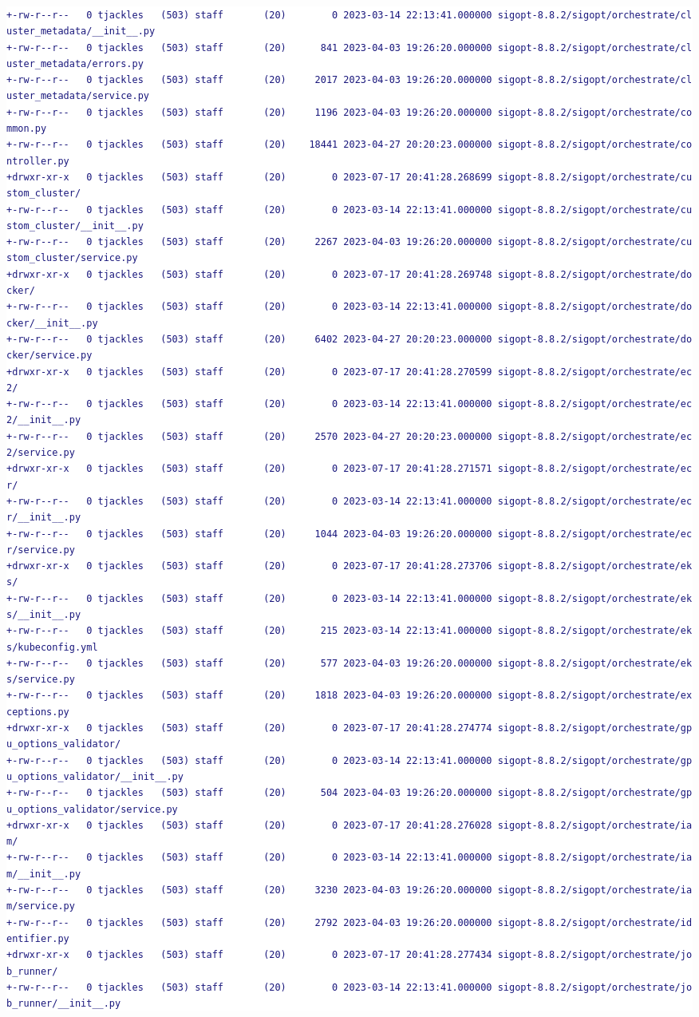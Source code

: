```diff
+-rw-r--r--   0 tjackles   (503) staff       (20)        0 2023-03-14 22:13:41.000000 sigopt-8.8.2/sigopt/orchestrate/cluster_metadata/__init__.py
+-rw-r--r--   0 tjackles   (503) staff       (20)      841 2023-04-03 19:26:20.000000 sigopt-8.8.2/sigopt/orchestrate/cluster_metadata/errors.py
+-rw-r--r--   0 tjackles   (503) staff       (20)     2017 2023-04-03 19:26:20.000000 sigopt-8.8.2/sigopt/orchestrate/cluster_metadata/service.py
+-rw-r--r--   0 tjackles   (503) staff       (20)     1196 2023-04-03 19:26:20.000000 sigopt-8.8.2/sigopt/orchestrate/common.py
+-rw-r--r--   0 tjackles   (503) staff       (20)    18441 2023-04-27 20:20:23.000000 sigopt-8.8.2/sigopt/orchestrate/controller.py
+drwxr-xr-x   0 tjackles   (503) staff       (20)        0 2023-07-17 20:41:28.268699 sigopt-8.8.2/sigopt/orchestrate/custom_cluster/
+-rw-r--r--   0 tjackles   (503) staff       (20)        0 2023-03-14 22:13:41.000000 sigopt-8.8.2/sigopt/orchestrate/custom_cluster/__init__.py
+-rw-r--r--   0 tjackles   (503) staff       (20)     2267 2023-04-03 19:26:20.000000 sigopt-8.8.2/sigopt/orchestrate/custom_cluster/service.py
+drwxr-xr-x   0 tjackles   (503) staff       (20)        0 2023-07-17 20:41:28.269748 sigopt-8.8.2/sigopt/orchestrate/docker/
+-rw-r--r--   0 tjackles   (503) staff       (20)        0 2023-03-14 22:13:41.000000 sigopt-8.8.2/sigopt/orchestrate/docker/__init__.py
+-rw-r--r--   0 tjackles   (503) staff       (20)     6402 2023-04-27 20:20:23.000000 sigopt-8.8.2/sigopt/orchestrate/docker/service.py
+drwxr-xr-x   0 tjackles   (503) staff       (20)        0 2023-07-17 20:41:28.270599 sigopt-8.8.2/sigopt/orchestrate/ec2/
+-rw-r--r--   0 tjackles   (503) staff       (20)        0 2023-03-14 22:13:41.000000 sigopt-8.8.2/sigopt/orchestrate/ec2/__init__.py
+-rw-r--r--   0 tjackles   (503) staff       (20)     2570 2023-04-27 20:20:23.000000 sigopt-8.8.2/sigopt/orchestrate/ec2/service.py
+drwxr-xr-x   0 tjackles   (503) staff       (20)        0 2023-07-17 20:41:28.271571 sigopt-8.8.2/sigopt/orchestrate/ecr/
+-rw-r--r--   0 tjackles   (503) staff       (20)        0 2023-03-14 22:13:41.000000 sigopt-8.8.2/sigopt/orchestrate/ecr/__init__.py
+-rw-r--r--   0 tjackles   (503) staff       (20)     1044 2023-04-03 19:26:20.000000 sigopt-8.8.2/sigopt/orchestrate/ecr/service.py
+drwxr-xr-x   0 tjackles   (503) staff       (20)        0 2023-07-17 20:41:28.273706 sigopt-8.8.2/sigopt/orchestrate/eks/
+-rw-r--r--   0 tjackles   (503) staff       (20)        0 2023-03-14 22:13:41.000000 sigopt-8.8.2/sigopt/orchestrate/eks/__init__.py
+-rw-r--r--   0 tjackles   (503) staff       (20)      215 2023-03-14 22:13:41.000000 sigopt-8.8.2/sigopt/orchestrate/eks/kubeconfig.yml
+-rw-r--r--   0 tjackles   (503) staff       (20)      577 2023-04-03 19:26:20.000000 sigopt-8.8.2/sigopt/orchestrate/eks/service.py
+-rw-r--r--   0 tjackles   (503) staff       (20)     1818 2023-04-03 19:26:20.000000 sigopt-8.8.2/sigopt/orchestrate/exceptions.py
+drwxr-xr-x   0 tjackles   (503) staff       (20)        0 2023-07-17 20:41:28.274774 sigopt-8.8.2/sigopt/orchestrate/gpu_options_validator/
+-rw-r--r--   0 tjackles   (503) staff       (20)        0 2023-03-14 22:13:41.000000 sigopt-8.8.2/sigopt/orchestrate/gpu_options_validator/__init__.py
+-rw-r--r--   0 tjackles   (503) staff       (20)      504 2023-04-03 19:26:20.000000 sigopt-8.8.2/sigopt/orchestrate/gpu_options_validator/service.py
+drwxr-xr-x   0 tjackles   (503) staff       (20)        0 2023-07-17 20:41:28.276028 sigopt-8.8.2/sigopt/orchestrate/iam/
+-rw-r--r--   0 tjackles   (503) staff       (20)        0 2023-03-14 22:13:41.000000 sigopt-8.8.2/sigopt/orchestrate/iam/__init__.py
+-rw-r--r--   0 tjackles   (503) staff       (20)     3230 2023-04-03 19:26:20.000000 sigopt-8.8.2/sigopt/orchestrate/iam/service.py
+-rw-r--r--   0 tjackles   (503) staff       (20)     2792 2023-04-03 19:26:20.000000 sigopt-8.8.2/sigopt/orchestrate/identifier.py
+drwxr-xr-x   0 tjackles   (503) staff       (20)        0 2023-07-17 20:41:28.277434 sigopt-8.8.2/sigopt/orchestrate/job_runner/
+-rw-r--r--   0 tjackles   (503) staff       (20)        0 2023-03-14 22:13:41.000000 sigopt-8.8.2/sigopt/orchestrate/job_runner/__init__.py
```